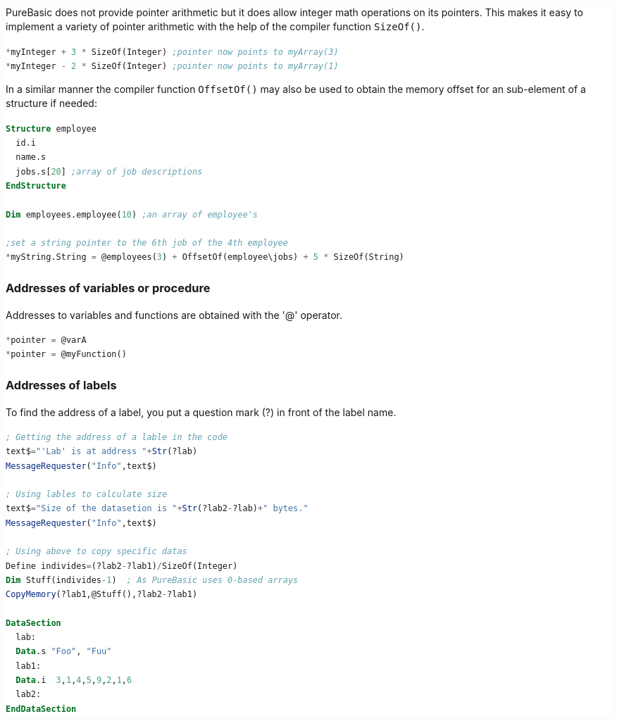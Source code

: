PureBasic does not provide pointer arithmetic but it does allow integer math operations on its pointers.  This makes it easy to implement a variety of pointer arithmetic with the help of the compiler function <tt>SizeOf()</tt>.

```PureBasic
*myInteger + 3 * SizeOf(Integer) ;pointer now points to myArray(3)
*myInteger - 2 * SizeOf(Integer) ;pointer now points to myArray(1)
```

In a similar manner the compiler function <tt>OffsetOf()</tt> may also be used to obtain the memory offset for an sub-element of a structure if needed:

```PureBasic
Structure employee
  id.i
  name.s
  jobs.s[20] ;array of job descriptions
EndStructure

Dim employees.employee(10) ;an array of employee's

;set a string pointer to the 6th job of the 4th employee
*myString.String = @employees(3) + OffsetOf(employee\jobs) + 5 * SizeOf(String)
```


### Addresses of variables or procedure

Addresses to variables and functions are obtained with the '@' operator.

```PureBasic
*pointer = @varA
*pointer = @myFunction()
```


### Addresses of labels

To find the address of a label, you put a question mark (?) in front of the label name.

```PureBasic
; Getting the address of a lable in the code
text$="'Lab' is at address "+Str(?lab)
MessageRequester("Info",text$)

; Using lables to calculate size
text$="Size of the datasetion is "+Str(?lab2-?lab)+" bytes."
MessageRequester("Info",text$)

; Using above to copy specific datas
Define individes=(?lab2-?lab1)/SizeOf(Integer)
Dim Stuff(individes-1)  ; As PureBasic uses 0-based arrays
CopyMemory(?lab1,@Stuff(),?lab2-?lab1)

DataSection
  lab:
  Data.s "Foo", "Fuu"
  lab1:
  Data.i  3,1,4,5,9,2,1,6
  lab2:
EndDataSection
```
